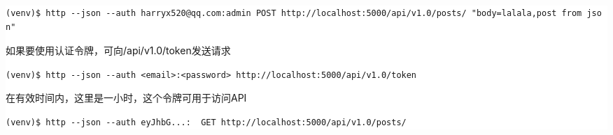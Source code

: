 ```
(venv)$ http --json --auth harryx520@qq.com:admin POST http://localhost:5000/api/v1.0/posts/ "body=lalala,post from json"
```
如果要使用认证令牌，可向/api/v1.0/token发送请求
```
(venv)$ http --json --auth <email>:<password> http://localhost:5000/api/v1.0/token
```
在有效时间内，这里是一小时，这个令牌可用于访问API
```
(venv)$ http --json --auth eyJhbG...:  GET http://localhost:5000/api/v1.0/posts/
```
